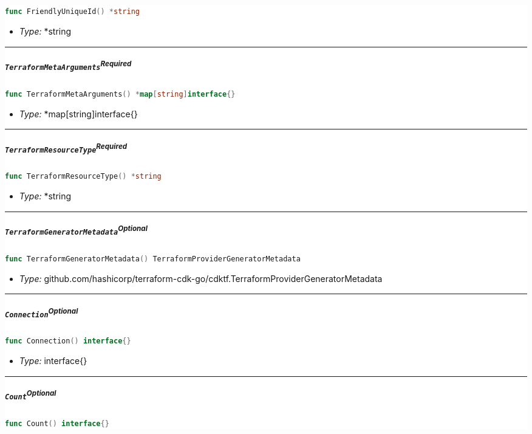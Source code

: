 ```go
func FriendlyUniqueId() *string
```

- *Type:* *string

---

##### `TerraformMetaArguments`<sup>Required</sup> <a name="TerraformMetaArguments" id="@cdktf/provider-random.integer.Integer.property.terraformMetaArguments"></a>

```go
func TerraformMetaArguments() *map[string]interface{}
```

- *Type:* *map[string]interface{}

---

##### `TerraformResourceType`<sup>Required</sup> <a name="TerraformResourceType" id="@cdktf/provider-random.integer.Integer.property.terraformResourceType"></a>

```go
func TerraformResourceType() *string
```

- *Type:* *string

---

##### `TerraformGeneratorMetadata`<sup>Optional</sup> <a name="TerraformGeneratorMetadata" id="@cdktf/provider-random.integer.Integer.property.terraformGeneratorMetadata"></a>

```go
func TerraformGeneratorMetadata() TerraformProviderGeneratorMetadata
```

- *Type:* github.com/hashicorp/terraform-cdk-go/cdktf.TerraformProviderGeneratorMetadata

---

##### `Connection`<sup>Optional</sup> <a name="Connection" id="@cdktf/provider-random.integer.Integer.property.connection"></a>

```go
func Connection() interface{}
```

- *Type:* interface{}

---

##### `Count`<sup>Optional</sup> <a name="Count" id="@cdktf/provider-random.integer.Integer.property.count"></a>

```go
func Count() interface{}
```
